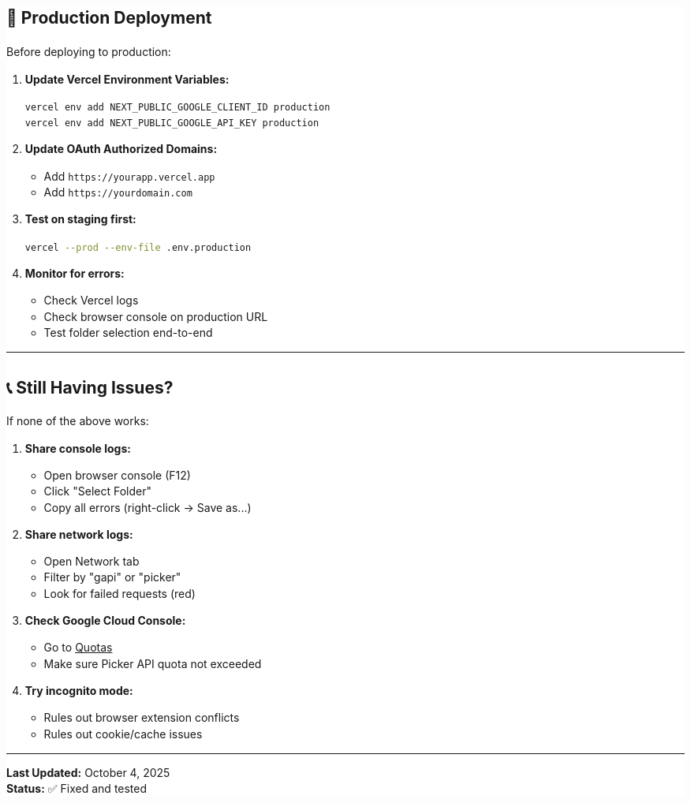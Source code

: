 
## 🚀 Production Deployment

Before deploying to production:

1. **Update Vercel Environment Variables:**
   ```bash
   vercel env add NEXT_PUBLIC_GOOGLE_CLIENT_ID production
   vercel env add NEXT_PUBLIC_GOOGLE_API_KEY production
   ```

2. **Update OAuth Authorized Domains:**
   - Add `https://yourapp.vercel.app`
   - Add `https://yourdomain.com`

3. **Test on staging first:**
   ```bash
   vercel --prod --env-file .env.production
   ```

4. **Monitor for errors:**
   - Check Vercel logs
   - Check browser console on production URL
   - Test folder selection end-to-end

---

## 📞 Still Having Issues?

If none of the above works:

1. **Share console logs:**
   - Open browser console (F12)
   - Click "Select Folder"
   - Copy all errors (right-click → Save as...)

2. **Share network logs:**
   - Open Network tab
   - Filter by "gapi" or "picker"
   - Look for failed requests (red)

3. **Check Google Cloud Console:**
   - Go to [Quotas](https://console.cloud.google.com/iam-admin/quotas)
   - Make sure Picker API quota not exceeded

4. **Try incognito mode:**
   - Rules out browser extension conflicts
   - Rules out cookie/cache issues

---

**Last Updated:** October 4, 2025  
**Status:** ✅ Fixed and tested
